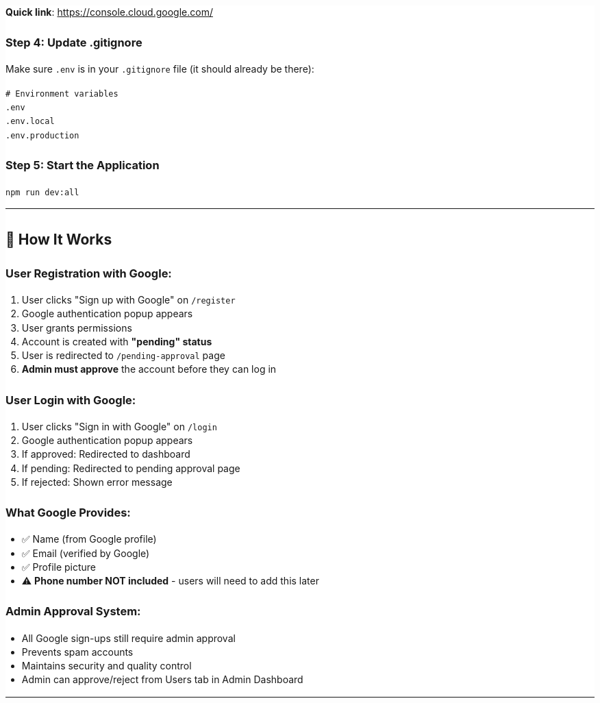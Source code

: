 **Quick link**: https://console.cloud.google.com/

### Step 4: Update .gitignore

Make sure `.env` is in your `.gitignore` file (it should already be there):

```
# Environment variables
.env
.env.local
.env.production
```

### Step 5: Start the Application

```bash
npm run dev:all
```

---

## 🎯 How It Works

### User Registration with Google:
1. User clicks "Sign up with Google" on `/register`
2. Google authentication popup appears
3. User grants permissions
4. Account is created with **"pending" status**
5. User is redirected to `/pending-approval` page
6. **Admin must approve** the account before they can log in

### User Login with Google:
1. User clicks "Sign in with Google" on `/login`
2. Google authentication popup appears
3. If approved: Redirected to dashboard
4. If pending: Redirected to pending approval page
5. If rejected: Shown error message

### What Google Provides:
- ✅ Name (from Google profile)
- ✅ Email (verified by Google)
- ✅ Profile picture
- ⚠️ **Phone number NOT included** - users will need to add this later

### Admin Approval System:
- All Google sign-ups still require admin approval
- Prevents spam accounts
- Maintains security and quality control
- Admin can approve/reject from Users tab in Admin Dashboard

---
